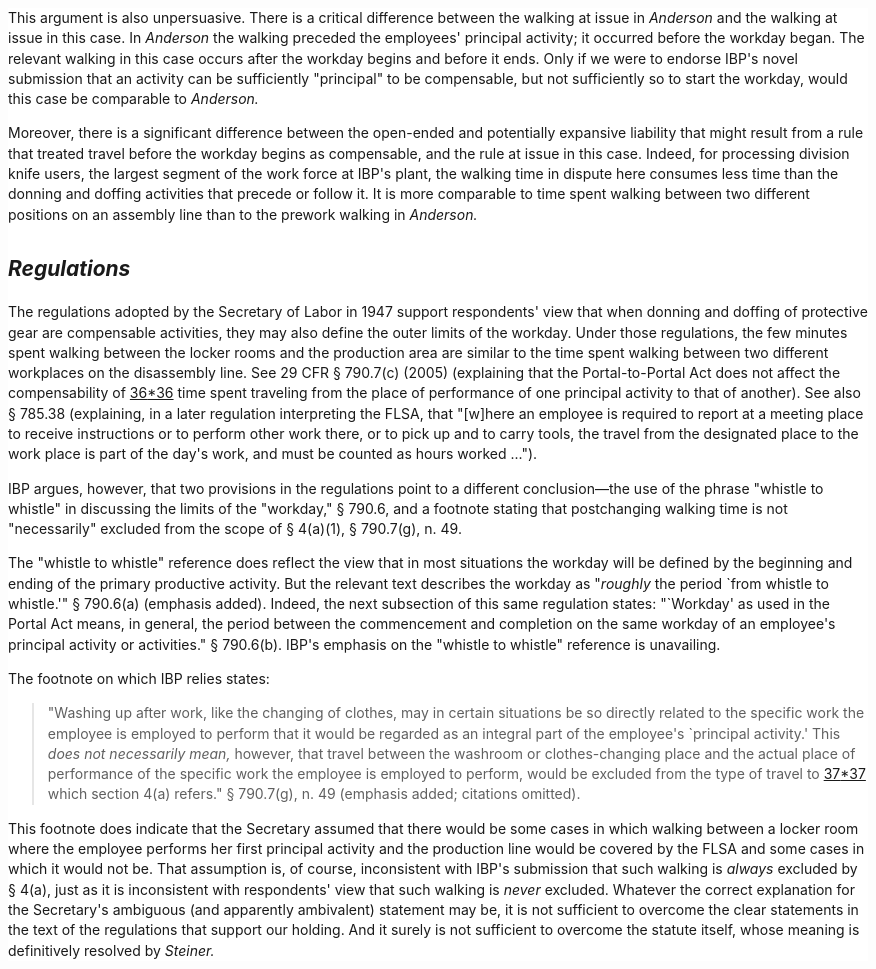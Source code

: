 This argument is also unpersuasive. There is a critical difference between the walking at issue in _Anderson_ and the walking at issue in this case. In _Anderson_ the walking preceded the employees' principal activity; it occurred before the workday began. The relevant walking in this case occurs after the workday begins and before it ends. Only if we were to endorse IBP's novel submission that an activity can be sufficiently "principal" to be compensable, but not sufficiently so to start the workday, would this case be comparable to _Anderson._

Moreover, there is a significant difference between the open-ended and potentially expansive liability that might result from a rule that treated travel before the workday begins as compensable, and the rule at issue in this case. Indeed, for processing division knife users, the largest segment of the work force at IBP's plant, the walking time in dispute here consumes less time than the donning and doffing activities that precede or follow it. It is more comparable to time spent walking between two different positions on an assembly line than to the prework walking in _Anderson._

## _Regulations_

The regulations adopted by the Secretary of Labor in 1947 support respondents' view that when donning and doffing of protective gear are compensable activities, they may also define the outer limits of the workday. Under those regulations, the few minutes spent walking between the locker rooms and the production area are similar to the time spent walking between two different workplaces on the disassembly line. See 29 CFR § 790.7(c) (2005) (explaining that the Portal-to-Portal Act does not affect the compensability of [36](https://scholar.google.com/scholar_case?case=3356476187904611012#p36)[\*36](https://scholar.google.com/scholar_case?case=3356476187904611012#p36) time spent traveling from the place of performance of one principal activity to that of another). See also § 785.38 (explaining, in a later regulation interpreting the FLSA, that "\[w\]here an employee is required to report at a meeting place to receive instructions or to perform other work there, or to pick up and to carry tools, the travel from the designated place to the work place is part of the day's work, and must be counted as hours worked ...").

IBP argues, however, that two provisions in the regulations point to a different conclusion—the use of the phrase "whistle to whistle" in discussing the limits of the "workday," § 790.6, and a footnote stating that postchanging walking time is not "necessarily" excluded from the scope of § 4(a)(1), § 790.7(g), n. 49.

The "whistle to whistle" reference does reflect the view that in most situations the workday will be defined by the beginning and ending of the primary productive activity. But the relevant text describes the workday as "_roughly_ the period \`from whistle to whistle.'" § 790.6(a) (emphasis added). Indeed, the next subsection of this same regulation states: "\`Workday' as used in the Portal Act means, in general, the period between the commencement and completion on the same workday of an employee's principal activity or activities." § 790.6(b). IBP's emphasis on the "whistle to whistle" reference is unavailing.

The footnote on which IBP relies states:

> "Washing up after work, like the changing of clothes, may in certain situations be so directly related to the specific work the employee is employed to perform that it would be regarded as an integral part of the employee's \`principal activity.' This _does not necessarily mean,_ however, that travel between the washroom or clothes-changing place and the actual place of performance of the specific work the employee is employed to perform, would be excluded from the type of travel to [37](https://scholar.google.com/scholar_case?case=3356476187904611012#p37)[\*37](https://scholar.google.com/scholar_case?case=3356476187904611012#p37) which section 4(a) refers." § 790.7(g), n. 49 (emphasis added; citations omitted).

This footnote does indicate that the Secretary assumed that there would be some cases in which walking between a locker room where the employee performs her first principal activity and the production line would be covered by the FLSA and some cases in which it would not be. That assumption is, of course, inconsistent with IBP's submission that such walking is _always_ excluded by § 4(a), just as it is inconsistent with respondents' view that such walking is _never_ excluded. Whatever the correct explanation for the Secretary's ambiguous (and apparently ambivalent) statement may be, it is not sufficient to overcome the clear statements in the text of the regulations that support our holding. And it surely is not sufficient to overcome the statute itself, whose meaning is definitively resolved by _Steiner._
